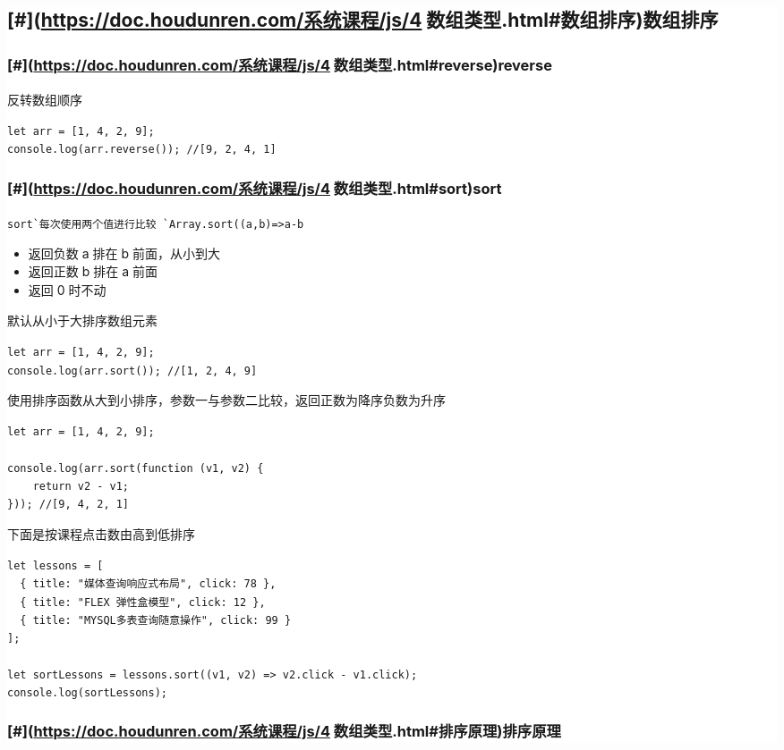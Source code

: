 ## [#](https://doc.houdunren.com/系统课程/js/4 数组类型.html#数组排序)数组排序

### [#](https://doc.houdunren.com/系统课程/js/4 数组类型.html#reverse)reverse

反转数组顺序

```text
let arr = [1, 4, 2, 9];
console.log(arr.reverse()); //[9, 2, 4, 1]
```

### [#](https://doc.houdunren.com/系统课程/js/4 数组类型.html#sort)sort

```
sort`每次使用两个值进行比较 `Array.sort((a,b)=>a-b
```

- 返回负数 a 排在 b 前面，从小到大
- 返回正数 b 排在 a 前面
- 返回 0 时不动

默认从小于大排序数组元素

```text
let arr = [1, 4, 2, 9];
console.log(arr.sort()); //[1, 2, 4, 9]
```

使用排序函数从大到小排序，参数一与参数二比较，返回正数为降序负数为升序

```text
let arr = [1, 4, 2, 9];

console.log(arr.sort(function (v1, v2) {
	return v2 - v1;
})); //[9, 4, 2, 1]
```

下面是按课程点击数由高到低排序

```text
let lessons = [
  { title: "媒体查询响应式布局", click: 78 },
  { title: "FLEX 弹性盒模型", click: 12 },
  { title: "MYSQL多表查询随意操作", click: 99 }
];

let sortLessons = lessons.sort((v1, v2) => v2.click - v1.click);
console.log(sortLessons);
```

### [#](https://doc.houdunren.com/系统课程/js/4 数组类型.html#排序原理)排序原理
